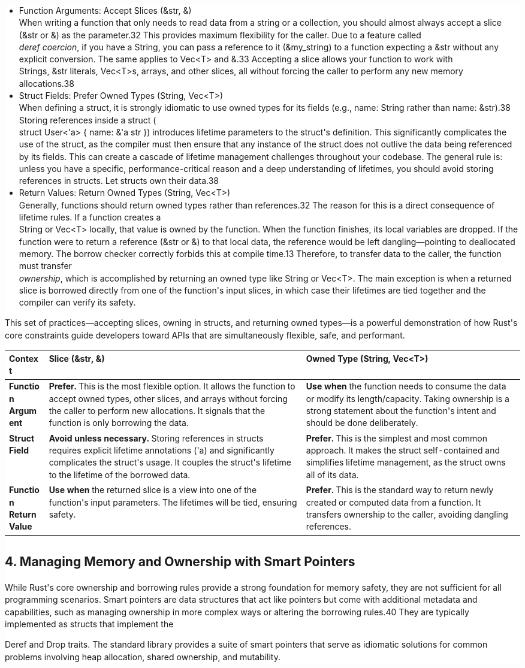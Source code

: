 * Function Arguments: Accept Slices (\&str, &)  
  When writing a function that only needs to read data from a string or a collection, you should almost always accept a slice (\&str or &) as the parameter.32 This provides maximum flexibility for the caller. Due to a feature called  
  *deref coercion*, if you have a String, you can pass a reference to it (\&my\_string) to a function expecting a \&str without any explicit conversion. The same applies to Vec\<T\> and &.33 Accepting a slice allows your function to work with  
  Strings, \&str literals, Vec\<T\>s, arrays, and other slices, all without forcing the caller to perform any new memory allocations.38  
* Struct Fields: Prefer Owned Types (String, Vec\<T\>)  
  When defining a struct, it is strongly idiomatic to use owned types for its fields (e.g., name: String rather than name: \&str).38 Storing references inside a struct (  
  struct User\<'a\> { name: &'a str }) introduces lifetime parameters to the struct's definition. This significantly complicates the use of the struct, as the compiler must then ensure that any instance of the struct does not outlive the data being referenced by its fields. This can create a cascade of lifetime management challenges throughout your codebase. The general rule is: unless you have a specific, performance-critical reason and a deep understanding of lifetimes, you should avoid storing references in structs. Let structs own their data.38  
* Return Values: Return Owned Types (String, Vec\<T\>)  
  Generally, functions should return owned types rather than references.32 The reason for this is a direct consequence of lifetime rules. If a function creates a  
  String or Vec\<T\> locally, that value is owned by the function. When the function finishes, its local variables are dropped. If the function were to return a reference (\&str or &) to that local data, the reference would be left dangling—pointing to deallocated memory. The borrow checker correctly forbids this at compile time.13 Therefore, to transfer data to the caller, the function must transfer  
  *ownership*, which is accomplished by returning an owned type like String or Vec\<T\>. The main exception is when a returned slice is borrowed directly from one of the function's input slices, in which case their lifetimes are tied together and the compiler can verify its safety.

This set of practices—accepting slices, owning in structs, and returning owned types—is a powerful demonstration of how Rust's core constraints guide developers toward APIs that are simultaneously flexible, safe, and performant.

| Context | Slice (\&str, &) | Owned Type (String, Vec\<T\>) |
| :---- | :---- | :---- |
| **Function Argument** | **Prefer.** This is the most flexible option. It allows the function to accept owned types, other slices, and arrays without forcing the caller to perform new allocations. It signals that the function is only borrowing the data. | **Use when** the function needs to consume the data or modify its length/capacity. Taking ownership is a strong statement about the function's intent and should be done deliberately. |
| **Struct Field** | **Avoid unless necessary.** Storing references in structs requires explicit lifetime annotations ('a) and significantly complicates the struct's usage. It couples the struct's lifetime to the lifetime of the borrowed data. | **Prefer.** This is the simplest and most common approach. It makes the struct self-contained and simplifies lifetime management, as the struct owns all of its data. |
| **Function Return Value** | **Use when** the returned slice is a view into one of the function's input parameters. The lifetimes will be tied, ensuring safety. | **Prefer.** This is the standard way to return newly created or computed data from a function. It transfers ownership to the caller, avoiding dangling references. |

## **4\. Managing Memory and Ownership with Smart Pointers**

While Rust's core ownership and borrowing rules provide a strong foundation for memory safety, they are not sufficient for all programming scenarios. Smart pointers are data structures that act like pointers but come with additional metadata and capabilities, such as managing ownership in more complex ways or altering the borrowing rules.40 They are typically implemented as structs that implement the

Deref and Drop traits. The standard library provides a suite of smart pointers that serve as idiomatic solutions for common problems involving heap allocation, shared ownership, and mutability.

